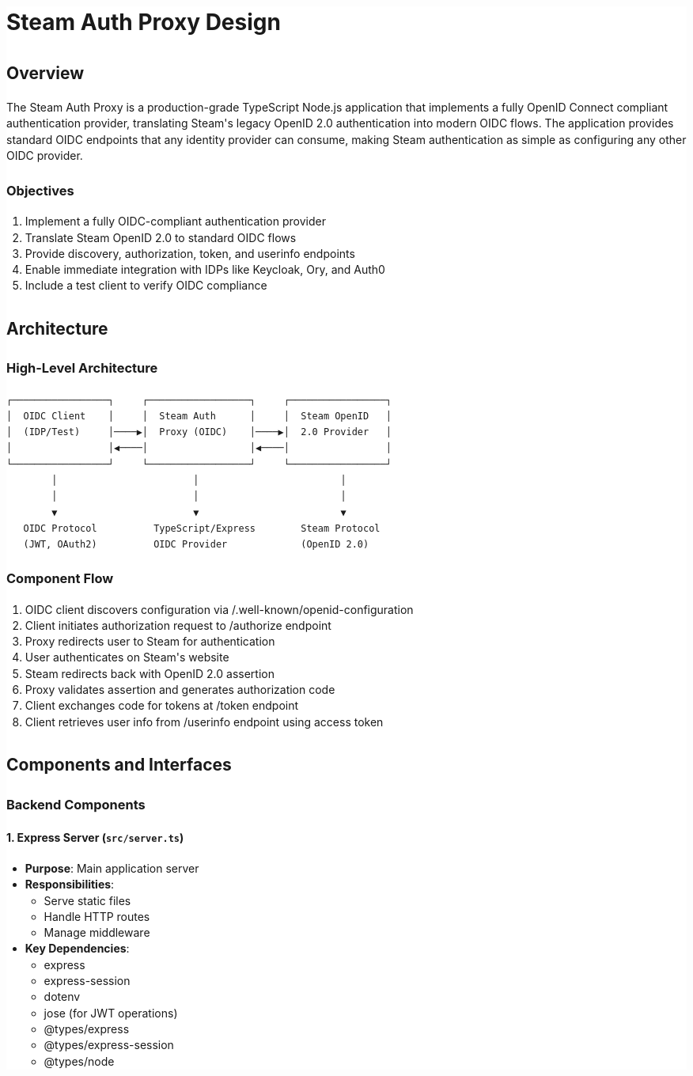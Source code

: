 # Steam Auth Proxy Design

## Overview

The Steam Auth Proxy is a production-grade TypeScript Node.js application that implements a fully OpenID Connect compliant authentication provider, translating Steam's legacy OpenID 2.0 authentication into modern OIDC flows. The application provides standard OIDC endpoints that any identity provider can consume, making Steam authentication as simple as configuring any other OIDC provider.

### Objectives
1. Implement a fully OIDC-compliant authentication provider
2. Translate Steam OpenID 2.0 to standard OIDC flows
3. Provide discovery, authorization, token, and userinfo endpoints
4. Enable immediate integration with IDPs like Keycloak, Ory, and Auth0
5. Include a test client to verify OIDC compliance

## Architecture

### High-Level Architecture
```
┌─────────────────┐     ┌──────────────────┐     ┌─────────────────┐
│  OIDC Client    │     │  Steam Auth      │     │  Steam OpenID   │
│  (IDP/Test)     │────▶│  Proxy (OIDC)    │────▶│  2.0 Provider   │
│                 │◀────│                  │◀────│                 │
└─────────────────┘     └──────────────────┘     └─────────────────┘
        │                        │                         │
        │                        │                         │
        ▼                        ▼                         ▼
   OIDC Protocol          TypeScript/Express        Steam Protocol
   (JWT, OAuth2)          OIDC Provider             (OpenID 2.0)
```

### Component Flow
1. OIDC client discovers configuration via /.well-known/openid-configuration
2. Client initiates authorization request to /authorize endpoint
3. Proxy redirects user to Steam for authentication
4. User authenticates on Steam's website
5. Steam redirects back with OpenID 2.0 assertion
6. Proxy validates assertion and generates authorization code
7. Client exchanges code for tokens at /token endpoint
8. Client retrieves user info from /userinfo endpoint using access token

## Components and Interfaces

### Backend Components

#### 1. Express Server (`src/server.ts`)
- **Purpose**: Main application server
- **Responsibilities**:
  - Serve static files
  - Handle HTTP routes
  - Manage middleware
- **Key Dependencies**:
  - express
  - express-session
  - dotenv
  - jose (for JWT operations)
  - @types/express
  - @types/express-session
  - @types/node